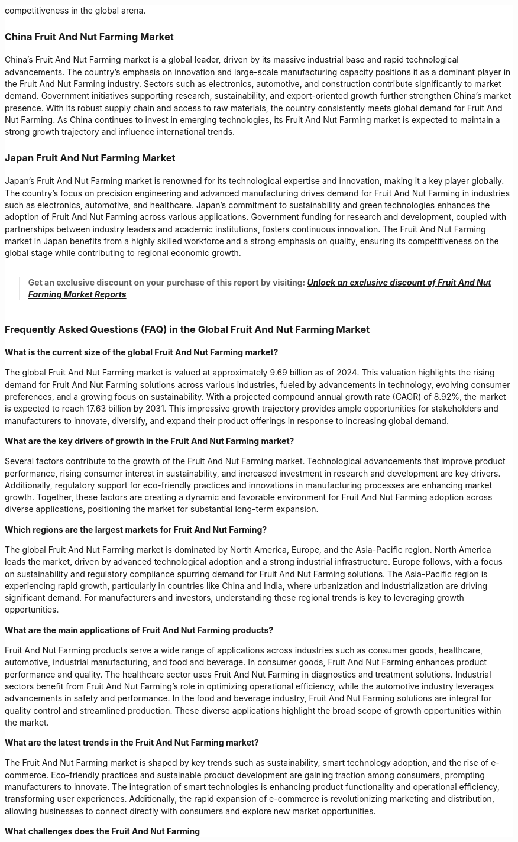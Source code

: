 competitiveness in the global arena.</p><h3>China Fruit And Nut Farming Market</h3><p>China&rsquo;s Fruit And Nut Farming market is a global leader, driven by its massive industrial base and rapid technological advancements. The country&rsquo;s emphasis on innovation and large-scale manufacturing capacity positions it as a dominant player in the Fruit And Nut Farming industry. Sectors such as electronics, automotive, and construction contribute significantly to market demand. Government initiatives supporting research, sustainability, and export-oriented growth further strengthen China&rsquo;s market presence. With its robust supply chain and access to raw materials, the country consistently meets global demand for Fruit And Nut Farming. As China continues to invest in emerging technologies, its Fruit And Nut Farming market is expected to maintain a strong growth trajectory and influence international trends.</p><h3>Japan Fruit And Nut Farming Market</h3><p>Japan&rsquo;s Fruit And Nut Farming market is renowned for its technological expertise and innovation, making it a key player globally. The country&rsquo;s focus on precision engineering and advanced manufacturing drives demand for Fruit And Nut Farming in industries such as electronics, automotive, and healthcare. Japan&rsquo;s commitment to sustainability and green technologies enhances the adoption of Fruit And Nut Farming across various applications. Government funding for research and development, coupled with partnerships between industry leaders and academic institutions, fosters continuous innovation. The Fruit And Nut Farming market in Japan benefits from a highly skilled workforce and a strong emphasis on quality, ensuring its competitiveness on the global stage while contributing to regional economic growth.</p><hr /><blockquote><p><strong>Get an exclusive discount on your purchase of this report by visiting: <em><a href="://marketresearchpulse.com/ask-for-discount/34233?utm_source=Github&amp;utm_medium=027">Unlock an exclusive discount of Fruit And Nut Farming Market Reports</a></em>&nbsp;</strong></p></blockquote><hr /><h3>Frequently Asked Questions (FAQ) in the Global Fruit And Nut Farming Market</h3><p><strong>What is the current size of the global Fruit And Nut Farming market?</strong></p><p>The global Fruit And Nut Farming market is valued at approximately 9.69 billion as of 2024. This valuation highlights the rising demand for Fruit And Nut Farming solutions across various industries, fueled by advancements in technology, evolving consumer preferences, and a growing focus on sustainability. With a projected compound annual growth rate (CAGR) of 8.92%, the market is expected to reach 17.63 billion by 2031. This impressive growth trajectory provides ample opportunities for stakeholders and manufacturers to innovate, diversify, and expand their product offerings in response to increasing global demand.</p><p><strong>What are the key drivers of growth in the Fruit And Nut Farming market?</strong></p><p>Several factors contribute to the growth of the Fruit And Nut Farming market. Technological advancements that improve product performance, rising consumer interest in sustainability, and increased investment in research and development are key drivers. Additionally, regulatory support for eco-friendly practices and innovations in manufacturing processes are enhancing market growth. Together, these factors are creating a dynamic and favorable environment for Fruit And Nut Farming adoption across diverse applications, positioning the market for substantial long-term expansion.</p><p><strong>Which regions are the largest markets for Fruit And Nut Farming?</strong></p><p>The global Fruit And Nut Farming market is dominated by North America, Europe, and the Asia-Pacific region. North America leads the market, driven by advanced technological adoption and a strong industrial infrastructure. Europe follows, with a focus on sustainability and regulatory compliance spurring demand for Fruit And Nut Farming solutions. The Asia-Pacific region is experiencing rapid growth, particularly in countries like China and India, where urbanization and industrialization are driving significant demand. For manufacturers and investors, understanding these regional trends is key to leveraging growth opportunities.</p><p><strong>What are the main applications of Fruit And Nut Farming products?</strong></p><p>Fruit And Nut Farming products serve a wide range of applications across industries such as consumer goods, healthcare, automotive, industrial manufacturing, and food and beverage. In consumer goods, Fruit And Nut Farming enhances product performance and quality. The healthcare sector uses Fruit And Nut Farming in diagnostics and treatment solutions. Industrial sectors benefit from Fruit And Nut Farming&rsquo;s role in optimizing operational efficiency, while the automotive industry leverages advancements in safety and performance. In the food and beverage industry, Fruit And Nut Farming solutions are integral for quality control and streamlined production. These diverse applications highlight the broad scope of growth opportunities within the market.</p><p><strong>What are the latest trends in the Fruit And Nut Farming market?</strong></p><p>The Fruit And Nut Farming market is shaped by key trends such as sustainability, smart technology adoption, and the rise of e-commerce. Eco-friendly practices and sustainable product development are gaining traction among consumers, prompting manufacturers to innovate. The integration of smart technologies is enhancing product functionality and operational efficiency, transforming user experiences. Additionally, the rapid expansion of e-commerce is revolutionizing marketing and distribution, allowing businesses to connect directly with consumers and explore new market opportunities.</p><p><strong>What challenges does the Fruit And Nut Farming